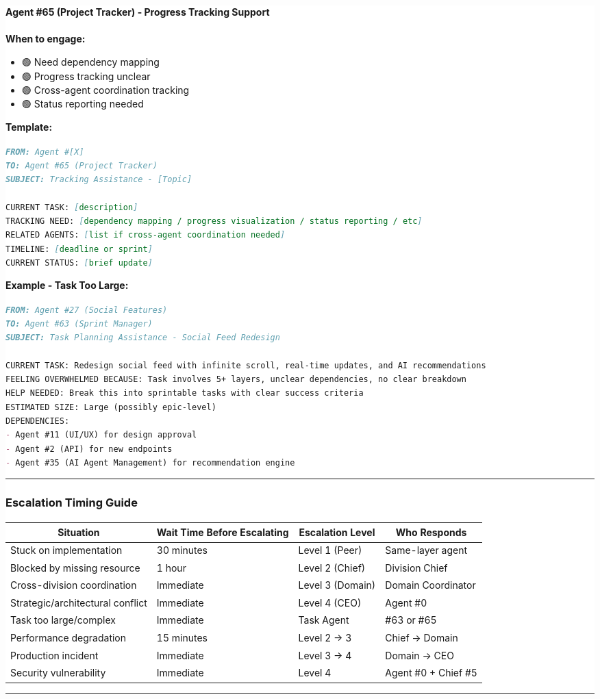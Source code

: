 #### Agent #65 (Project Tracker) - Progress Tracking Support
**When to engage:**
- 🟢 Need dependency mapping
- 🟢 Progress tracking unclear
- 🟢 Cross-agent coordination tracking
- 🟢 Status reporting needed

**Template:**
```markdown
FROM: Agent #[X]
TO: Agent #65 (Project Tracker)
SUBJECT: Tracking Assistance - [Topic]

CURRENT TASK: [description]
TRACKING NEED: [dependency mapping / progress visualization / status reporting / etc]
RELATED AGENTS: [list if cross-agent coordination needed]
TIMELINE: [deadline or sprint]
CURRENT STATUS: [brief update]
```

**Example - Task Too Large:**
```markdown
FROM: Agent #27 (Social Features)
TO: Agent #63 (Sprint Manager)
SUBJECT: Task Planning Assistance - Social Feed Redesign

CURRENT TASK: Redesign social feed with infinite scroll, real-time updates, and AI recommendations
FEELING OVERWHELMED BECAUSE: Task involves 5+ layers, unclear dependencies, no clear breakdown
HELP NEEDED: Break this into sprintable tasks with clear success criteria
ESTIMATED SIZE: Large (possibly epic-level)
DEPENDENCIES: 
- Agent #11 (UI/UX) for design approval
- Agent #2 (API) for new endpoints
- Agent #35 (AI Agent Management) for recommendation engine
```

---

### Escalation Timing Guide

| Situation | Wait Time Before Escalating | Escalation Level | Who Responds |
|-----------|----------------------------|------------------|--------------|
| Stuck on implementation | 30 minutes | Level 1 (Peer) | Same-layer agent |
| Blocked by missing resource | 1 hour | Level 2 (Chief) | Division Chief |
| Cross-division coordination | Immediate | Level 3 (Domain) | Domain Coordinator |
| Strategic/architectural conflict | Immediate | Level 4 (CEO) | Agent #0 |
| Task too large/complex | Immediate | Task Agent | #63 or #65 |
| Performance degradation | 15 minutes | Level 2 → 3 | Chief → Domain |
| Production incident | Immediate | Level 3 → 4 | Domain → CEO |
| Security vulnerability | Immediate | Level 4 | Agent #0 + Chief #5 |

---
